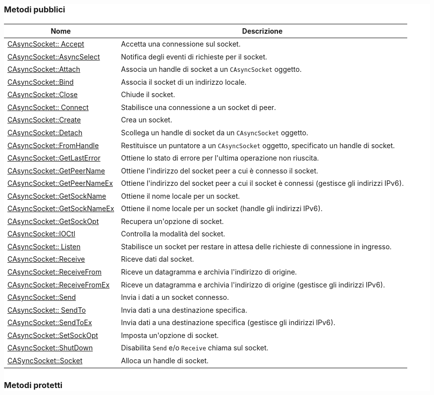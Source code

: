 ### <a name="public-methods"></a>Metodi pubblici  
  
|Nome|Descrizione|  
|----------|-----------------|  
|[CAsyncSocket:: Accept](#accept)|Accetta una connessione sul socket.|  
|[CAsyncSocket::AsyncSelect](#asyncselect)|Notifica degli eventi di richieste per il socket.|  
|[CAsyncSocket::Attach](#attach)|Associa un handle di socket a un `CAsyncSocket` oggetto.|  
|[CAsyncSocket::Bind](#bind)|Associa il socket di un indirizzo locale.|  
|[CAsyncSocket::Close](#close)|Chiude il socket.|  
|[CAsyncSocket:: Connect](#connect)|Stabilisce una connessione a un socket di peer.|  
|[CAsyncSocket::Create](#create)|Crea un socket.|  
|[CAsyncSocket::Detach](#detach)|Scollega un handle di socket da un `CAsyncSocket` oggetto.|  
|[CAsyncSocket::FromHandle](#fromhandle)|Restituisce un puntatore a un `CAsyncSocket` oggetto, specificato un handle di socket.|  
|[CAsyncSocket::GetLastError](#getlasterror)|Ottiene lo stato di errore per l'ultima operazione non riuscita.|  
|[CAsyncSocket::GetPeerName](#getpeername)|Ottiene l'indirizzo del socket peer a cui è connesso il socket.|  
|[CAsyncSocket::GetPeerNameEx](#getpeernameex)|Ottiene l'indirizzo del socket peer a cui il socket è connessi (gestisce gli indirizzi IPv6).|  
|[CAsyncSocket::GetSockName](#getsockname)|Ottiene il nome locale per un socket.|  
|[CAsyncSocket::GetSockNameEx](#getsocknameex)|Ottiene il nome locale per un socket (handle gli indirizzi IPv6).|  
|[CAsyncSocket::GetSockOpt](#getsockopt)|Recupera un'opzione di socket.|  
|[CAsyncSocket::IOCtl](#ioctl)|Controlla la modalità del socket.|  
|[CAsyncSocket:: Listen](#listen)|Stabilisce un socket per restare in attesa delle richieste di connessione in ingresso.|  
|[CAsyncSocket::Receive](#receive)|Riceve dati dal socket.|  
|[CAsyncSocket::ReceiveFrom](#receivefrom)|Riceve un datagramma e archivia l'indirizzo di origine.|  
|[CAsyncSocket::ReceiveFromEx](#receivefromex)|Riceve un datagramma e archivia l'indirizzo di origine (gestisce gli indirizzi IPv6).|  
|[CAsyncSocket::Send](#send)|Invia i dati a un socket connesso.|  
|[CAsyncSocket:: SendTo](#sendto)|Invia dati a una destinazione specifica.|  
|[CAsyncSocket::SendToEx](#sendtoex)|Invia dati a una destinazione specifica (gestisce gli indirizzi IPv6).|  
|[CAsyncSocket::SetSockOpt](#setsockopt)|Imposta un'opzione di socket.|  
|[CAsyncSocket::ShutDown](#shutdown)|Disabilita `Send` e/o `Receive` chiama sul socket.|  
|[CASyncSocket::Socket](#socket)|Alloca un handle di socket.|  
  
### <a name="protected-methods"></a>Metodi protetti  
  